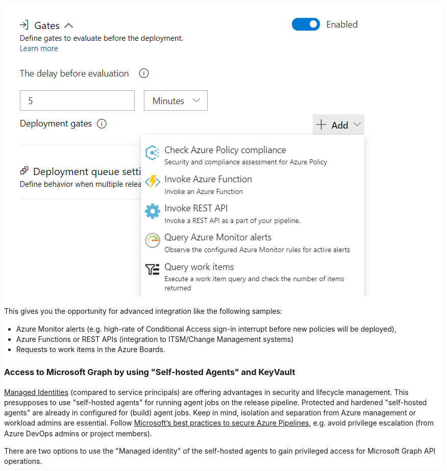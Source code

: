 ![../2021-08-11-aadops-conditional-access/aadops24.png](../2021-08-11-aadops-conditional-access/aadops24.png)

This gives you the opportunity for advanced integration like the following samples:

- Azure Monitor alerts
(e.g. high-rate of Conditional Access sign-in interrupt before new policies will be deployed),
- Azure Functions or REST APIs
(integration to ITSM/Change Management systems)
- Requests to work items in the Azure Boards.

### Access to Microsoft Graph by using "Self-hosted Agents" and KeyVault

[Managed Identities](https://docs.microsoft.com/en-us/azure/active-directory/managed-identities-azure-resources/overview?WT.mc_id=AZ-MVP-5003945) (compared to service principals) are offering advantages in security and lifecycle management. This presupposes to use "self-hosted agents" for running agent jobs on the release pipeline. Protected and hardened "self-hosted agents" are already in configured for (build) agent jobs. Keep in mind, isolation and separation from Azure management or workload admins are essential. Follow [Microsoft‘s best practices to secure Azure Pipelines](https://docs.microsoft.com/en-us/azure/devops/pipelines/security/resources?WT.mc_id=AZ-MVP-5003945), e.g. avoid privilege escalation (from Azure DevOps admins or project members).

There are two options to use the "Managed identity" of the self-hosted agents to gain privileged access for Microsoft Graph API operations.
